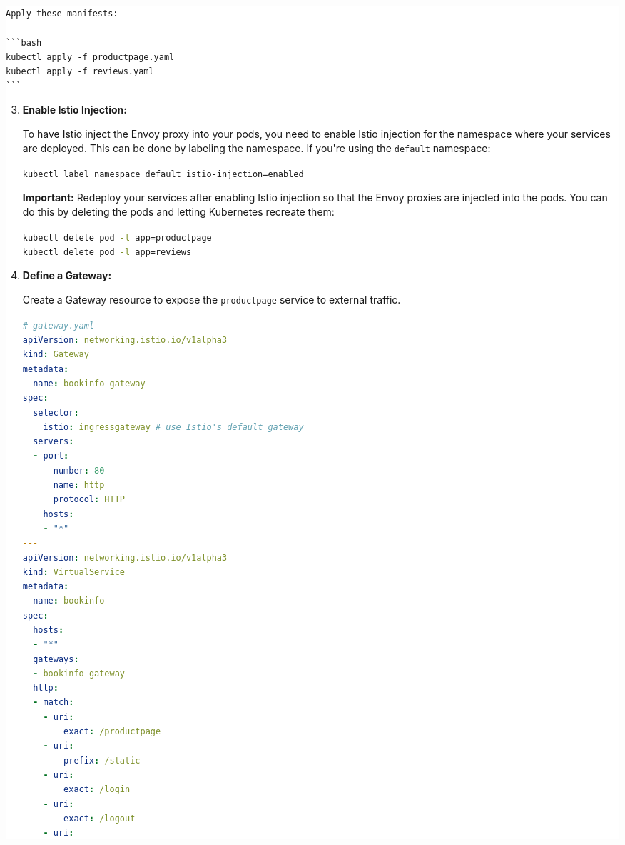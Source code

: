     Apply these manifests:

    ```bash
    kubectl apply -f productpage.yaml
    kubectl apply -f reviews.yaml
    ```

3.  **Enable Istio Injection:**

    To have Istio inject the Envoy proxy into your pods, you need to enable Istio injection for the namespace where your services are deployed. This can be done by labeling the namespace.  If you're using the `default` namespace:

    ```bash
    kubectl label namespace default istio-injection=enabled
    ```

    **Important:**  Redeploy your services after enabling Istio injection so that the Envoy proxies are injected into the pods.  You can do this by deleting the pods and letting Kubernetes recreate them:

    ```bash
    kubectl delete pod -l app=productpage
    kubectl delete pod -l app=reviews
    ```

4.  **Define a Gateway:**

    Create a Gateway resource to expose the `productpage` service to external traffic.

    ```yaml
    # gateway.yaml
    apiVersion: networking.istio.io/v1alpha3
    kind: Gateway
    metadata:
      name: bookinfo-gateway
    spec:
      selector:
        istio: ingressgateway # use Istio's default gateway
      servers:
      - port:
          number: 80
          name: http
          protocol: HTTP
        hosts:
        - "*"
    ---
    apiVersion: networking.istio.io/v1alpha3
    kind: VirtualService
    metadata:
      name: bookinfo
    spec:
      hosts:
      - "*"
      gateways:
      - bookinfo-gateway
      http:
      - match:
        - uri:
            exact: /productpage
        - uri:
            prefix: /static
        - uri:
            exact: /login
        - uri:
            exact: /logout
        - uri: